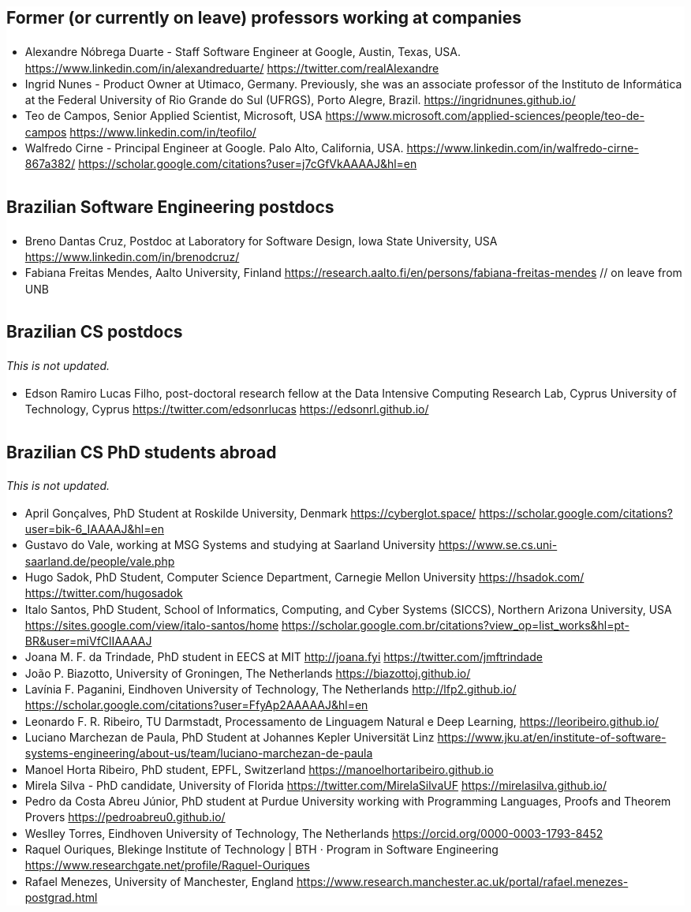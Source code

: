 ## Former (or currently on leave) professors working at companies

- Alexandre Nóbrega Duarte - Staff Software Engineer at Google, Austin, Texas, USA. https://www.linkedin.com/in/alexandreduarte/ https://twitter.com/realAIexandre
- Ingrid Nunes - Product Owner at Utimaco, Germany. Previously, she was an associate professor of the Instituto de Informática at the Federal University of Rio Grande do Sul (UFRGS), Porto Alegre, Brazil. https://ingridnunes.github.io/
- Teo de Campos, Senior Applied Scientist, Microsoft, USA https://www.microsoft.com/applied-sciences/people/teo-de-campos https://www.linkedin.com/in/teofilo/
- Walfredo Cirne - Principal Engineer at Google. Palo Alto, California, USA. https://www.linkedin.com/in/walfredo-cirne-867a382/ https://scholar.google.com/citations?user=j7cGfVkAAAAJ&hl=en 

## Brazilian Software Engineering postdocs

- Breno Dantas Cruz, Postdoc at Laboratory for Software Design, Iowa State University, USA https://www.linkedin.com/in/brenodcruz/
- Fabiana Freitas Mendes, Aalto University, Finland https://research.aalto.fi/en/persons/fabiana-freitas-mendes // on leave from UNB



## Brazilian CS postdocs

_This is not updated._

- Edson Ramiro Lucas Filho, post-doctoral research fellow at the Data Intensive Computing Research Lab, Cyprus University of Technology, Cyprus https://twitter.com/edsonrlucas https://edsonrl.github.io/


## Brazilian CS PhD students abroad

_This is not updated._

- April Gonçalves, PhD Student at Roskilde University, Denmark https://cyberglot.space/  https://scholar.google.com/citations?user=bik-6_IAAAAJ&hl=en
- Gustavo do Vale, working at MSG Systems and studying at Saarland University https://www.se.cs.uni-saarland.de/people/vale.php 
- Hugo Sadok, PhD Student, Computer Science Department, Carnegie Mellon University https://hsadok.com/ https://twitter.com/hugosadok
- Italo Santos, PhD Student, School of Informatics, Computing, and Cyber Systems (SICCS), Northern Arizona University, USA https://sites.google.com/view/italo-santos/home https://scholar.google.com.br/citations?view_op=list_works&hl=pt-BR&user=miVfClIAAAAJ
- Joana M. F. da Trindade, PhD student in EECS at MIT http://joana.fyi https://twitter.com/jmftrindade
- João P. Biazotto, University of Groningen, The Netherlands https://biazottoj.github.io/
- Lavínia F. Paganini, Eindhoven University of Technology, The Netherlands http://lfp2.github.io/ https://scholar.google.com/citations?user=FfyAp2AAAAAJ&hl=en
- Leonardo F. R. Ribeiro, TU Darmstadt, Processamento de Linguagem Natural e Deep Learning, https://leoribeiro.github.io/
- Luciano Marchezan de Paula, PhD Student at Johannes Kepler Universität Linz https://www.jku.at/en/institute-of-software-systems-engineering/about-us/team/luciano-marchezan-de-paula
- Manoel Horta Ribeiro, PhD student, EPFL, Switzerland https://manoelhortaribeiro.github.io
- Mirela Silva - PhD candidate, University of Florida https://twitter.com/MirelaSilvaUF https://mirelasilva.github.io/
- Pedro da Costa Abreu Júnior, PhD student at Purdue University working with Programming Languages, Proofs and Theorem Provers https://pedroabreu0.github.io/
- Weslley Torres, Eindhoven University of Technology, The Netherlands https://orcid.org/0000-0003-1793-8452
- Raquel Ouriques, Blekinge Institute of Technology | BTH · Program in Software Engineering https://www.researchgate.net/profile/Raquel-Ouriques
- Rafael Menezes, University of Manchester, England https://www.research.manchester.ac.uk/portal/rafael.menezes-postgrad.html
